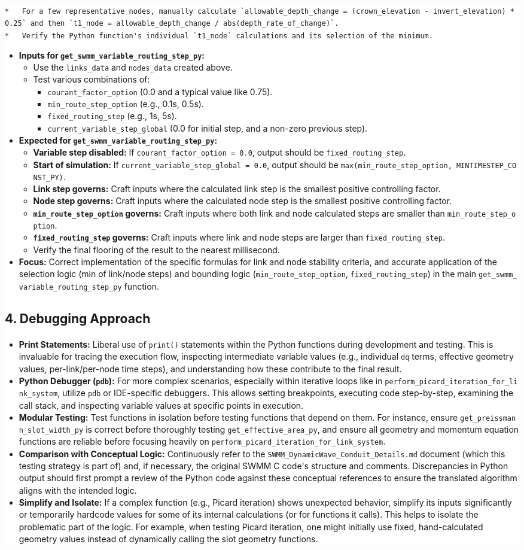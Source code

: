     *   For a few representative nodes, manually calculate `allowable_depth_change = (crown_elevation - invert_elevation) * 0.25` and then `t1_node = allowable_depth_change / abs(depth_rate_of_change)`.
    *   Verify the Python function's individual `t1_node` calculations and its selection of the minimum.
*   **Inputs for `get_swmm_variable_routing_step_py`:**
    *   Use the `links_data` and `nodes_data` created above.
    *   Test various combinations of:
        *   `courant_factor_option` (0.0 and a typical value like 0.75).
        *   `min_route_step_option` (e.g., 0.1s, 0.5s).
        *   `fixed_routing_step` (e.g., 1s, 5s).
        *   `current_variable_step_global` (0.0 for initial step, and a non-zero previous step).
*   **Expected for `get_swmm_variable_routing_step_py`:**
    *   **Variable step disabled:** If `courant_factor_option = 0.0`, output should be `fixed_routing_step`.
    *   **Start of simulation:** If `current_variable_step_global = 0.0`, output should be `max(min_route_step_option, MINTIMESTEP_CONST_PY)`.
    *   **Link step governs:** Craft inputs where the calculated link step is the smallest positive controlling factor.
    *   **Node step governs:** Craft inputs where the calculated node step is the smallest positive controlling factor.
    *   **`min_route_step_option` governs:** Craft inputs where both link and node calculated steps are smaller than `min_route_step_option`.
    *   **`fixed_routing_step` governs:** Craft inputs where link and node steps are larger than `fixed_routing_step`.
    *   Verify the final flooring of the result to the nearest millisecond.
*   **Focus:** Correct implementation of the specific formulas for link and node stability criteria, and accurate application of the selection logic (min of link/node steps) and bounding logic (`min_route_step_option`, `fixed_routing_step`) in the main `get_swmm_variable_routing_step_py` function.

## 4. Debugging Approach

*   **Print Statements:** Liberal use of `print()` statements within the Python functions during development and testing. This is invaluable for tracing the execution flow, inspecting intermediate variable values (e.g., individual `dq` terms, effective geometry values, per-link/per-node time steps), and understanding how these contribute to the final result.
*   **Python Debugger (`pdb`):** For more complex scenarios, especially within iterative loops like in `perform_picard_iteration_for_link_system`, utilize `pdb` or IDE-specific debuggers. This allows setting breakpoints, executing code step-by-step, examining the call stack, and inspecting variable values at specific points in execution.
*   **Modular Testing:** Test functions in isolation before testing functions that depend on them. For instance, ensure `get_preissmann_slot_width_py` is correct before thoroughly testing `get_effective_area_py`, and ensure all geometry and momentum equation functions are reliable before focusing heavily on `perform_picard_iteration_for_link_system`.
*   **Comparison with Conceptual Logic:** Continuously refer to the `SWMM_DynamicWave_Conduit_Details.md` document (which this testing strategy is part of) and, if necessary, the original SWMM C code's structure and comments. Discrepancies in Python output should first prompt a review of the Python code against these conceptual references to ensure the translated algorithm aligns with the intended logic.
*   **Simplify and Isolate:** If a complex function (e.g., Picard iteration) shows unexpected behavior, simplify its inputs significantly or temporarily hardcode values for some of its internal calculations (or for functions it calls). This helps to isolate the problematic part of the logic. For example, when testing Picard iteration, one might initially use fixed, hand-calculated geometry values instead of dynamically calling the slot geometry functions.
